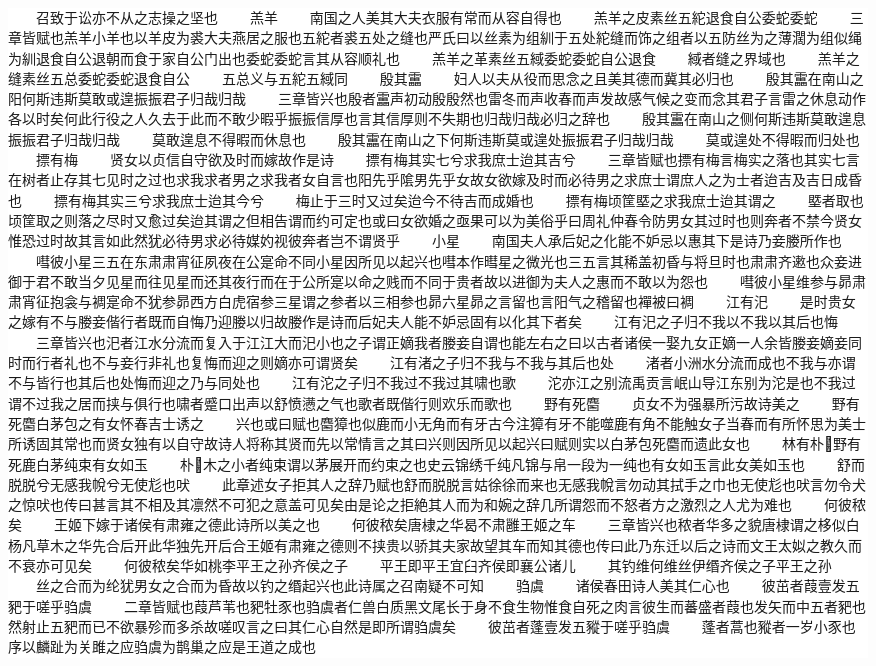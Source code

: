 　　召致于讼亦不从之志操之坚也
　　羔羊
　　南国之人美其大夫衣服有常而从容自得也
　　羔羊之皮素丝五紽退食自公委蛇委蛇
　　三章皆赋也羔羊小羊也以羊皮为裘大夫燕居之服也五紽者裘五处之缝也严氏曰以丝素为组紃于五处紽缝而饰之组者以五防丝为之薄濶为组似绳为紃退食自公退朝而食于家自公门出也委蛇委蛇言其从容顺礼也
　　羔羊之革素丝五緎委蛇委蛇自公退食
　　緎者缝之界域也
　　羔羊之缝素丝五总委蛇委蛇退食自公
　　五总义与五紽五緎同
　　殷其靁
　　妇人以夫从役而思念之且美其德而冀其必归也
　　殷其靁在南山之阳何斯违斯莫敢或遑振振君子归哉归哉
　　三章皆兴也殷者靁声初动殷殷然也雷冬而声收春而声发故感气候之变而念其君子言雷之休息动作各以时矣何此行役之人久去于此而不敢少暇乎振振信厚也言其信厚则不失期也归哉归哉必归之辞也
　　殷其靁在南山之侧何斯违斯莫敢遑息振振君子归哉归哉
　　莫敢遑息不得暇而休息也
　　殷其靁在南山之下何斯违斯莫或遑处振振君子归哉归哉
　　莫或遑处不得暇而归处也
　　摽有梅
　　贤女以贞信自守欲及时而嫁故作是诗
　　摽有梅其实七兮求我庶士迨其吉兮
　　三章皆赋也摽有梅言梅实之落也其实七言在树者止存其七见时之过也求我求者男之求我者女自言也阳先乎隂男先乎女故女欲嫁及时而必待男之求庶士谓庶人之为士者迨吉及吉日成昏也
　　摽有梅其实三兮求我庶士迨其今兮
　　梅止于三时又过矣迨今不待吉而成婚也
　　摽有梅顷筐塈之求我庶士迨其谓之
　　塈者取也顷筐取之则落之尽时又愈过矣迨其谓之但相告谓而约可定也或曰女欲婚之亟果可以为美俗乎曰周礼仲春令防男女其过时也则奔者不禁今贤女惟恐过时故其言如此然犹必待男求必待媒妁视彼奔者岂不谓贤乎
　　小星
　　南国夫人承后妃之化能不妒忌以惠其下是诗乃妾媵所作也
　　嘒彼小星三五在东肃肃宵征夙夜在公寔命不同小星因所见以起兴也嘒本作暳星之微光也三五言其稀盖初昏与将旦时也肃肃齐遫也众妾进御于君不敢当夕见星而往见星而还其夜行而在于公所寔以命之贱而不同于贵者故以进御为夫人之惠而不敢以为怨也
　　嘒彼小星维参与昴肃肃宵征抱衾与裯寔命不犹参昴西方白虎宿参三星谓之参者以三相参也昴六星昴之言留也言阳气之稽留也襌被曰裯
　　江有汜
　　是时贵女之嫁有不与媵妾偕行者既而自悔乃迎媵以归故媵作是诗而后妃夫人能不妒忌固有以化其下者矣
　　江有汜之子归不我以不我以其后也悔
　　三章皆兴也汜者江水分流而复入于江江大而汜小也之子谓正嫡我者媵妾自谓也能左右之曰以古者诸侯一娶九女正嫡一人余皆媵妾嫡妾同时而行者礼也不与妾行非礼也复悔而迎之则嫡亦可谓贤矣
　　江有渚之子归不我与不我与其后也处
　　渚者小洲水分流而成也不我与亦谓不与皆行也其后也处悔而迎之乃与同处也
　　江有沱之子归不我过不我过其啸也歌
　　沱亦江之别流禹贡言岷山导江东别为沱是也不我过谓不过我之居而挟与俱行也啸者蹙口出声以舒愤懑之气也歌者既偕行则欢乐而歌也
　　野有死麕
　　贞女不为强暴所污故诗美之
　　野有死麕白茅包之有女怀春吉士诱之
　　兴也或曰赋也麕獐也似鹿而小无角而有牙古今注獐有牙不能噬鹿有角不能触女子当春而有所怀思为美士所诱固其常也而贤女独有以自守故诗人将称其贤而先以常情言之其曰兴则因所见以起兴曰赋则实以白茅包死麕而遗此女也
　　林有朴野有死鹿白茅纯束有女如玉
　　朴木之小者纯束谓以茅展开而约束之也史云锦绣千纯凡锦与帛一段为一纯也有女如玉言此女美如玉也
　　舒而脱脱兮无感我帨兮无使尨也吠
　　此章述女子拒其人之辞乃赋也舒而脱脱言姑徐徐而来也无感我帨言勿动其拭手之巾也无使尨也吠言勿令犬之惊吠也传曰甚言其不相及其凛然不可犯之意盖可见矣由是论之拒絶其人而为和婉之辞几所谓怨而不怒者方之激烈之人尤为难也
　　何彼秾矣
　　王姬下嫁于诸侯有肃雍之德此诗所以美之也
　　何彼秾矣唐棣之华曷不肃雝王姬之车
　　三章皆兴也秾者华多之貌唐棣谓之栘似白杨凡草木之华先合后开此华独先开后合王姬有肃雍之德则不挟贵以骄其夫家故望其车而知其德也传曰此乃东迁以后之诗而文王太姒之教久而不衰亦可见矣
　　何彼秾矣华如桃李平王之孙齐侯之子
　　平王即平王宜臼齐侯即襄公诸儿
　　其钓维何维丝伊缗齐侯之子平王之孙
　　丝之合而为纶犹男女之合而为昏故以钓之缗起兴也此诗属之召南疑不可知
　　驺虞
　　诸侯春田诗人美其仁心也
　　彼茁者葭壹发五豝于嗟乎驺虞
　　二章皆赋也葭芦苇也豝牡豕也驺虞者仁兽白质黑文尾长于身不食生物惟食自死之肉言彼生而蕃盛者葭也发矢而中五者豝也然射止五豝而已不欲暴殄而多杀故嗟叹言之曰其仁心自然是即所谓驺虞矣
　　彼茁者蓬壹发五豵于嗟乎驺虞
　　蓬者蒿也豵者一岁小豕也序以麟趾为关雎之应驺虞为鹊巢之应是王道之成也
